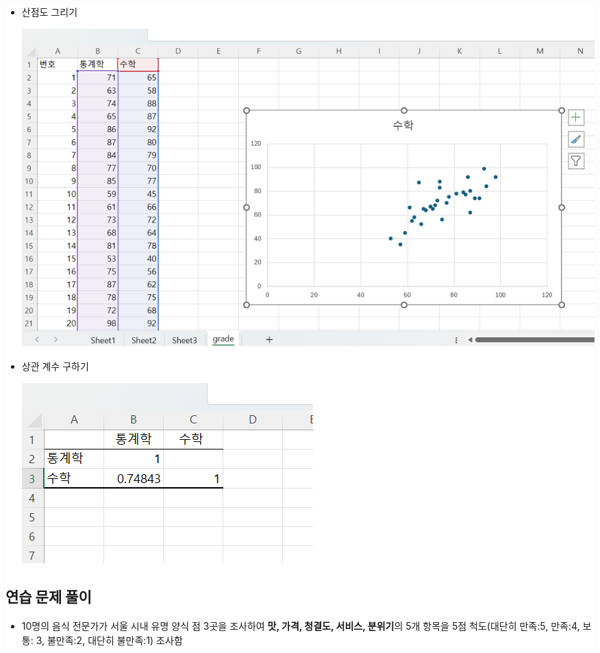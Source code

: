 - 산점도 그리기
    
    ![image.png](/assets/img/knou/dip/2025-04-25-knou-dip-9/image16.png)
    
- 상관 계수 구하기
    
    ![image.png](/assets/img/knou/dip/2025-04-25-knou-dip-9/image17.png)
    

## 연습 문제 풀이

- 10명의 음식 전문가가 서울 시내 유명 양식 점 3곳을 조사하여 **맛, 가격, 청결도, 서비스, 분위기**의 5개 항목을 5점 척도(대단히 만족:5, 만족:4, 보통: 3, 불만족:2, 대단히 불만족:1) 조사함
    